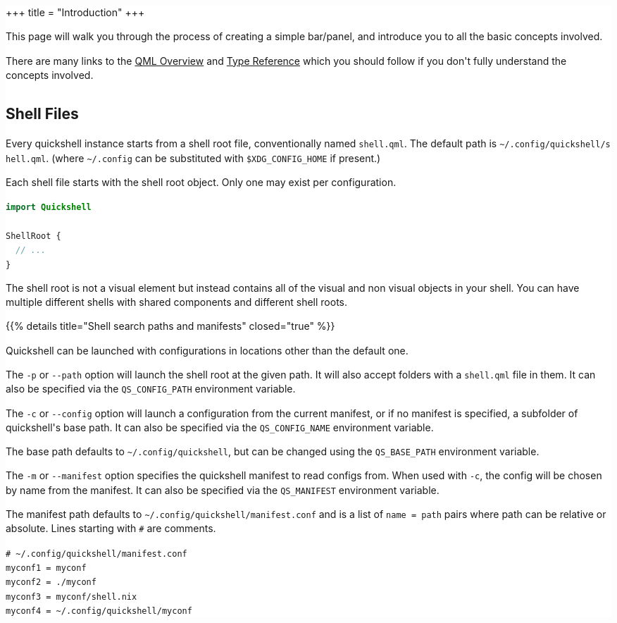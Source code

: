 +++
title = "Introduction"
+++

This page will walk you through the process of creating a simple bar/panel, and
introduce you to all the basic concepts involved.

There are many links to the [QML Overview](../qml-overview)
and [Type Reference](/docs/types) which you should follow if you don't
fully understand the concepts involved.

## Shell Files

Every quickshell instance starts from a shell root file, conventionally named `shell.qml`.
The default path is `~/.config/quickshell/shell.qml`.
(where `~/.config` can be substituted with `$XDG_CONFIG_HOME` if present.)

Each shell file starts with the shell root object. Only one may exist per configuration.

```qml {filename="~/.config/quickshell/shell.qml"}
import Quickshell

ShellRoot {
  // ...
}
```

The shell root is not a visual element but instead contains all of the visual
and non visual objects in your shell. You can have multiple different shells
with shared components and different shell roots.

{{% details title="Shell search paths and manifests" closed="true" %}}

Quickshell can be launched with configurations in locations other than the default one.

The `-p` or `--path` option will launch the shell root at the given path.
It will also accept folders with a `shell.qml` file in them.
It can also be specified via the `QS_CONFIG_PATH` environment variable.

The `-c` or `--config` option will launch a configuration from the current manifest,
or if no manifest is specified, a subfolder of quickshell's base path.
It can also be specified via the `QS_CONFIG_NAME` environment variable.

The base path defaults to `~/.config/quickshell`, but can be changed using
the `QS_BASE_PATH` environment variable.

The `-m` or `--manifest` option specifies the quickshell manifest to read configs
from. When used with `-c`, the config will be chosen by name from the manifest.
It can also be specified via the `QS_MANIFEST` environment variable.

The manifest path defaults to `~/.config/quickshell/manifest.conf` and is a list
of `name = path` pairs where path can be relative or absolute.
Lines starting with `#` are comments.

```properties
# ~/.config/quickshell/manifest.conf
myconf1 = myconf
myconf2 = ./myconf
myconf3 = myconf/shell.nix
myconf4 = ~/.config/quickshell/myconf
```
